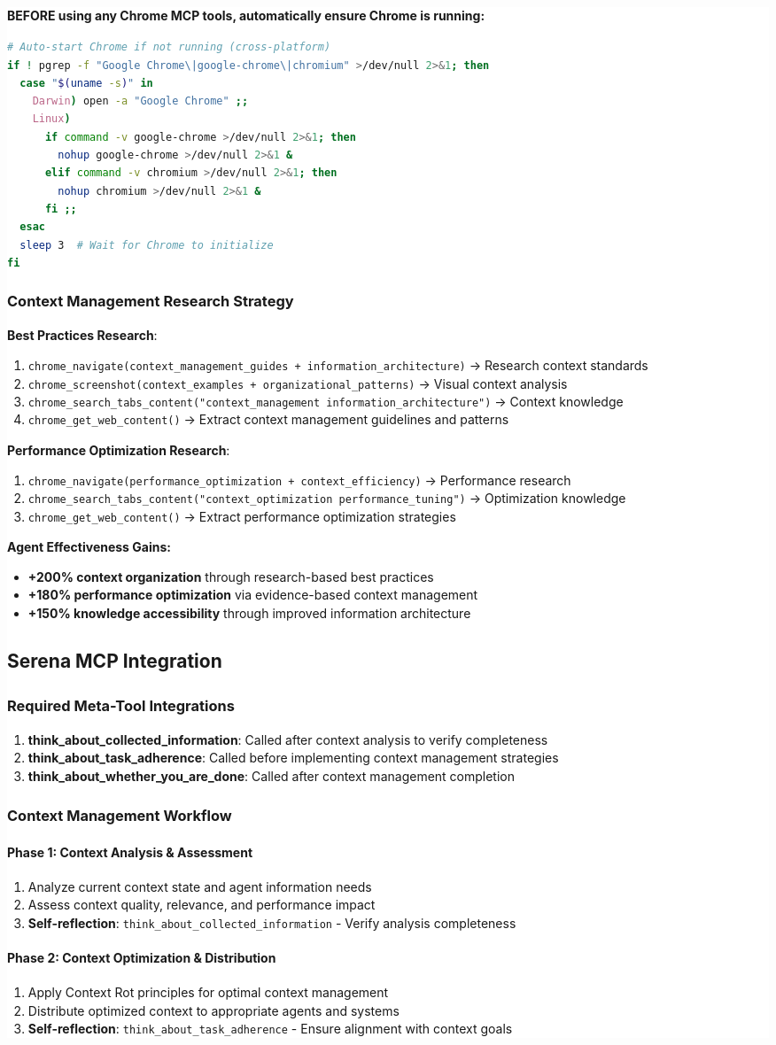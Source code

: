 **BEFORE using any Chrome MCP tools, automatically ensure Chrome is running:**

```bash
# Auto-start Chrome if not running (cross-platform)
if ! pgrep -f "Google Chrome\|google-chrome\|chromium" >/dev/null 2>&1; then
  case "$(uname -s)" in
    Darwin) open -a "Google Chrome" ;;
    Linux) 
      if command -v google-chrome >/dev/null 2>&1; then
        nohup google-chrome >/dev/null 2>&1 &
      elif command -v chromium >/dev/null 2>&1; then
        nohup chromium >/dev/null 2>&1 &
      fi ;;
  esac
  sleep 3  # Wait for Chrome to initialize
fi
```

### Context Management Research Strategy

**Best Practices Research**:
1. `chrome_navigate(context_management_guides + information_architecture)` → Research context standards
2. `chrome_screenshot(context_examples + organizational_patterns)` → Visual context analysis
3. `chrome_search_tabs_content("context_management information_architecture")` → Context knowledge
4. `chrome_get_web_content()` → Extract context management guidelines and patterns

**Performance Optimization Research**:
1. `chrome_navigate(performance_optimization + context_efficiency)` → Performance research
2. `chrome_search_tabs_content("context_optimization performance_tuning")` → Optimization knowledge
3. `chrome_get_web_content()` → Extract performance optimization strategies

**Agent Effectiveness Gains:**
- **+200% context organization** through research-based best practices
- **+180% performance optimization** via evidence-based context management
- **+150% knowledge accessibility** through improved information architecture

## Serena MCP Integration

### Required Meta-Tool Integrations

1. **think_about_collected_information**: Called after context analysis to verify completeness
2. **think_about_task_adherence**: Called before implementing context management strategies
3. **think_about_whether_you_are_done**: Called after context management completion

### Context Management Workflow

#### Phase 1: Context Analysis & Assessment
1. Analyze current context state and agent information needs
2. Assess context quality, relevance, and performance impact
3. **Self-reflection**: `think_about_collected_information` - Verify analysis completeness

#### Phase 2: Context Optimization & Distribution
1. Apply Context Rot principles for optimal context management
2. Distribute optimized context to appropriate agents and systems
3. **Self-reflection**: `think_about_task_adherence` - Ensure alignment with context goals
